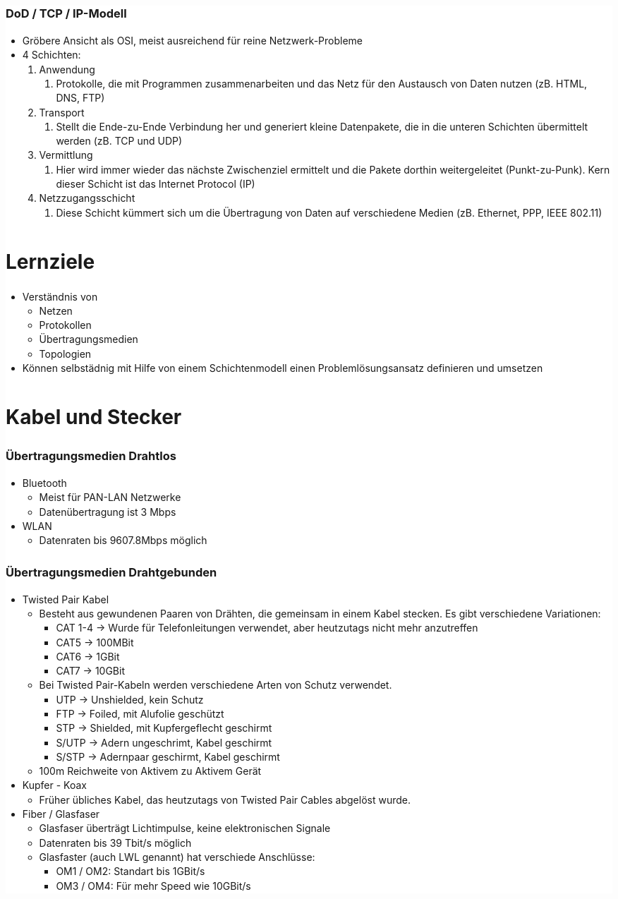 ### DoD / TCP / IP-Modell

- Gröbere Ansicht als OSI, meist ausreichend für reine Netzwerk-Probleme
- 4 Schichten:
    1. Anwendung
        1. Protokolle, die mit Programmen zusammenarbeiten und das Netz für den Austausch von Daten nutzen (zB. HTML, DNS, FTP)
    2. Transport
        1. Stellt die Ende-zu-Ende Verbindung her und generiert kleine Datenpakete, die in die unteren Schichten übermittelt werden (zB. TCP und UDP)
    3. Vermittlung
        1. Hier wird immer wieder das nächste Zwischenziel ermittelt und die Pakete dorthin weitergeleitet (Punkt-zu-Punk). Kern dieser Schicht ist das Internet Protocol (IP)
    4. Netzzugangsschicht
        1. Diese Schicht kümmert sich um die Übertragung von Daten auf verschiedene Medien (zB. Ethernet, PPP, IEEE 802.11)

# Lernziele

- Verständnis von
    - Netzen
    - Protokollen
    - Übertragungsmedien
    - Topologien
- Können selbstädnig mit Hilfe von einem Schichtenmodell einen Problemlösungsansatz definieren und umsetzen

# Kabel und Stecker

### Übertragungsmedien Drahtlos

- Bluetooth
    - Meist für PAN-LAN Netzwerke
    - Datenübertragung ist 3 Mbps
- WLAN
    - Datenraten bis 9607.8Mbps möglich

### Übertragungsmedien Drahtgebunden

- Twisted Pair Kabel
    - Besteht aus gewundenen Paaren von Drähten, die gemeinsam in einem Kabel stecken. Es gibt verschiedene Variationen:
        - CAT 1-4 → Wurde für Telefonleitungen verwendet, aber heutzutags nicht mehr anzutreffen
        - CAT5 → 100MBit
        - CAT6 → 1GBit
        - CAT7 → 10GBit
    - Bei Twisted Pair-Kabeln werden verschiedene Arten von Schutz verwendet.
        - UTP → Unshielded, kein Schutz
        - FTP → Foiled, mit Alufolie geschützt
        - STP → Shielded, mit Kupfergeflecht geschirmt
        - S/UTP → Adern ungeschrimt, Kabel geschirmt
        - S/STP → Adernpaar geschirmt, Kabel geschirmt
    - 100m Reichweite von Aktivem zu Aktivem Gerät
- Kupfer - Koax
    - Früher übliches Kabel, das heutzutags von Twisted Pair Cables abgelöst wurde.
- Fiber / Glasfaser
    - Glasfaser überträgt Lichtimpulse, keine elektronischen Signale
    - Datenraten bis 39 Tbit/s möglich
    - Glasfaster (auch LWL genannt) hat verschiede Anschlüsse:
        - OM1 / OM2: Standart bis 1GBit/s
        - OM3 / OM4: Für mehr Speed wie 10GBit/s
